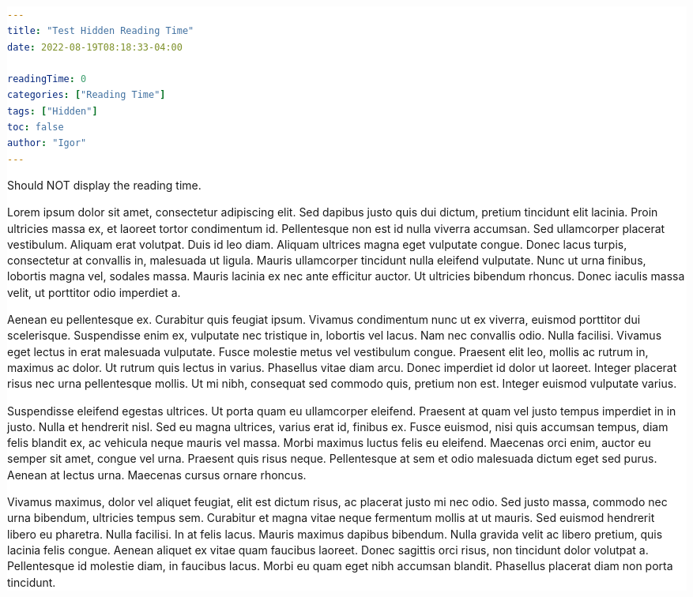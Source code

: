 ```yaml
---
title: "Test Hidden Reading Time"
date: 2022-08-19T08:18:33-04:00

readingTime: 0
categories: ["Reading Time"]
tags: ["Hidden"]
toc: false
author: "Igor"
---
```


Should NOT display the reading time.



Lorem ipsum dolor sit amet, consectetur adipiscing elit. Sed dapibus justo quis dui dictum, pretium tincidunt elit
lacinia. Proin ultricies massa ex, et laoreet tortor condimentum id. Pellentesque non est id nulla viverra accumsan. Sed
ullamcorper placerat vestibulum. Aliquam erat volutpat. Duis id leo diam. Aliquam ultrices magna eget vulputate congue.
Donec lacus turpis, consectetur at convallis in, malesuada ut ligula. Mauris ullamcorper tincidunt nulla eleifend
vulputate. Nunc ut urna finibus, lobortis magna vel, sodales massa. Mauris lacinia ex nec ante efficitur auctor. Ut
ultricies bibendum rhoncus. Donec iaculis massa velit, ut porttitor odio imperdiet a.

Aenean eu pellentesque ex. Curabitur quis feugiat ipsum. Vivamus condimentum nunc ut ex viverra, euismod porttitor dui
scelerisque. Suspendisse enim ex, vulputate nec tristique in, lobortis vel lacus. Nam nec convallis odio. Nulla
facilisi. Vivamus eget lectus in erat malesuada vulputate. Fusce molestie metus vel vestibulum congue. Praesent elit
leo, mollis ac rutrum in, maximus ac dolor. Ut rutrum quis lectus in varius. Phasellus vitae diam arcu. Donec imperdiet
id dolor ut laoreet. Integer placerat risus nec urna pellentesque mollis. Ut mi nibh, consequat sed commodo quis,
pretium non est. Integer euismod vulputate varius.

Suspendisse eleifend egestas ultrices. Ut porta quam eu ullamcorper eleifend. Praesent at quam vel justo tempus
imperdiet in in justo. Nulla et hendrerit nisl. Sed eu magna ultrices, varius erat id, finibus ex. Fusce euismod, nisi
quis accumsan tempus, diam felis blandit ex, ac vehicula neque mauris vel massa. Morbi maximus luctus felis eu eleifend.
Maecenas orci enim, auctor eu semper sit amet, congue vel urna. Praesent quis risus neque. Pellentesque at sem et odio
malesuada dictum eget sed purus. Aenean at lectus urna. Maecenas cursus ornare rhoncus.

Vivamus maximus, dolor vel aliquet feugiat, elit est dictum risus, ac placerat justo mi nec odio. Sed justo massa,
commodo nec urna bibendum, ultricies tempus sem. Curabitur et magna vitae neque fermentum mollis at ut mauris. Sed
euismod hendrerit libero eu pharetra. Nulla facilisi. In at felis lacus. Mauris maximus dapibus bibendum. Nulla gravida
velit ac libero pretium, quis lacinia felis congue. Aenean aliquet ex vitae quam faucibus laoreet. Donec sagittis orci
risus, non tincidunt dolor volutpat a. Pellentesque id molestie diam, in faucibus lacus. Morbi eu quam eget nibh
accumsan blandit. Phasellus placerat diam non porta tincidunt.
